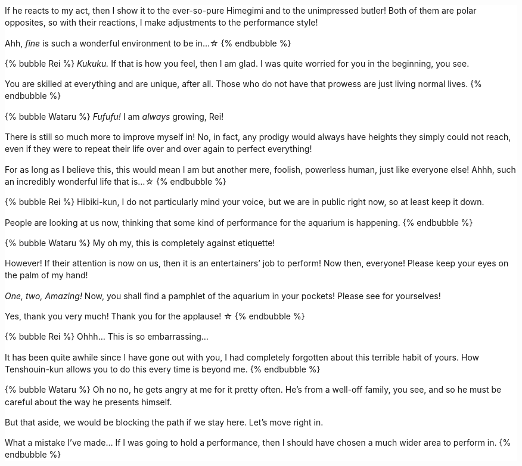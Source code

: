 If he reacts to my act, then I show it to the ever-so-pure Himegimi and to the unimpressed butler! Both of them are polar opposites, so with their reactions, I make adjustments to the performance style!

Ahh, *fine* is such a wonderful environment to be in…☆
{% endbubble %}

{% bubble Rei %}
*Kukuku.* If that is how you feel, then I am glad. I was quite worried for you in the beginning, you see.

You are skilled at everything and are unique, after all. Those who do not have that prowess are just living normal lives.
{% endbubble %}

{% bubble Wataru %}
*Fufufu!* I am *always* growing, Rei!

There is still so much more to improve myself in! No, in fact, any prodigy would always have heights they simply could not reach, even if they were to repeat their life over and over again to perfect everything!

For as long as I believe this, this would mean I am but another mere, foolish, powerless human, just like everyone else! Ahhh, such an incredibly wonderful life that is…☆
{% endbubble %}

{% bubble Rei %}
Hibiki-kun, I do not particularly mind your voice, but we are in public right now, so at least keep it down.

People are looking at us now, thinking that some kind of performance for the aquarium is happening.
{% endbubble %}

{% bubble Wataru %}
My oh my, this is completely against etiquette!

However! If their attention is now on us, then it is an entertainers’ job to perform! Now then, everyone! Please keep your eyes on the palm of my hand!

*One, two, Amazing!* Now, you shall find a pamphlet of the aquarium in your pockets! Please see for yourselves!

Yes, thank you very much! Thank you for the applause! ☆
{% endbubble %}

{% bubble Rei %}
Ohhh… This is so embarrassing…

It has been quite awhile since I have gone out with you, I had completely forgotten about this terrible habit of yours. How Tenshouin-kun allows you to do this every time is beyond me.
{% endbubble %}

{% bubble Wataru %}
Oh no no, he gets angry at me for it pretty often. He’s from a well-off family, you see, and so he must be careful about the way he presents himself.

But that aside, we would be blocking the path if we stay here. Let’s move right in.

What a mistake I’ve made… If I was going to hold a performance, then I should have chosen a much wider area to perform in.
{% endbubble %}
